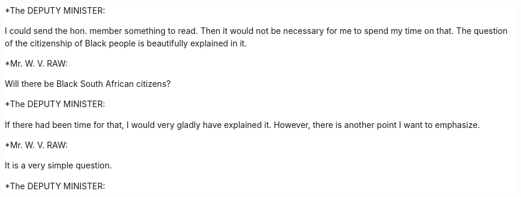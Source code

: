 <speech by="#deputy_minister">

<from>*The <person refersTo="hansard_za">DEPUTY MINISTER</person>:</from>

<p>I could send the hon. member something to read. Then it would not be necessary for me to spend my time on that. The question of the citizenship of Black people is beautifully explained in it.</p>

</speech>

<speech by="#raw">

<from>*Mr. <person refersTo="hansard_za">W. V. RAW</person>:</from>

<p>Will there be Black South African citizens?</p>

</speech>

<speech by="#deputy_minister">

<from>*The <person refersTo="hansard_za">DEPUTY MINISTER</person>:</from>

<p>If there had been time for that, I would very gladly have explained it. However, there is another point I want to emphasize.</p>

</speech>

<speech by="#raw">

<from>*Mr. <person refersTo="hansard_za">W. V. RAW</person>:</from>

<p>It is a very simple question.</p>

</speech>

<speech by="#deputy_minister">

<from>*The <person refersTo="hansard_za">DEPUTY MINISTER</person>:</from>

